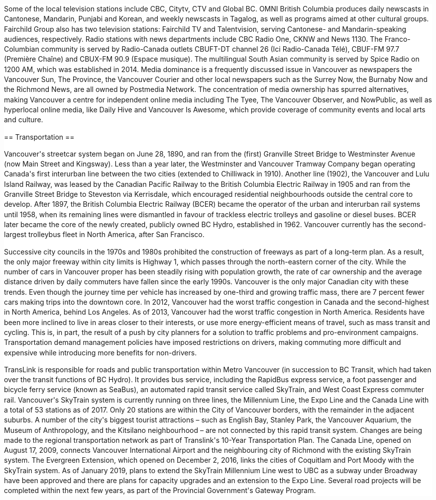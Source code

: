 Some of the local television stations include CBC, Citytv, CTV and Global BC. OMNI British Columbia produces daily newscasts in Cantonese, Mandarin, Punjabi and Korean, and weekly newscasts in Tagalog, as well as programs aimed at other cultural groups. Fairchild Group also has two television stations: Fairchild TV and Talentvision, serving Cantonese- and Mandarin-speaking audiences, respectively.
Radio stations with news departments include CBC Radio One, CKNW and News 1130. The Franco-Columbian community is served by Radio-Canada outlets CBUFT-DT channel 26 (Ici Radio-Canada Télé), CBUF-FM 97.7 (Première Chaîne) and CBUX-FM 90.9 (Espace musique). The multilingual South Asian community is served by Spice Radio on 1200 AM, which was established in 2014.
Media dominance is a frequently discussed issue in Vancouver as newspapers the Vancouver Sun, The Province, the Vancouver Courier and other local newspapers such as the Surrey Now, the Burnaby Now and the Richmond News, are all owned by Postmedia Network. The concentration of media ownership has spurred alternatives, making Vancouver a centre for independent online media including The Tyee, The Vancouver Observer, and NowPublic, as well as hyperlocal online media, like Daily Hive and Vancouver Is Awesome, which provide coverage of community events and local arts and culture.


== Transportation ==

Vancouver's streetcar system began on June 28, 1890, and ran from the (first) Granville Street Bridge to Westminster Avenue (now Main Street and Kingsway). Less than a year later, the Westminster and Vancouver Tramway Company began operating Canada's first interurban line between the two cities (extended to Chilliwack in 1910). Another line (1902), the Vancouver and Lulu Island Railway, was leased by the Canadian Pacific Railway to the British Columbia Electric Railway in 1905 and ran from the Granville Street Bridge to Steveston via Kerrisdale, which encouraged residential neighbourhoods outside the central core to develop. After 1897, the British Columbia Electric Railway (BCER) became the operator of the urban and interurban rail systems until 1958, when its remaining lines were dismantled in favour of trackless electric trolleys and gasoline or diesel buses. BCER later became the core of the newly created, publicly owned BC Hydro, established in 1962. Vancouver currently has the second-largest trolleybus fleet in North America, after San Francisco.

Successive city councils in the 1970s and 1980s prohibited the construction of freeways as part of a long-term plan. As a result, the only major freeway within city limits is Highway 1, which passes through the north-eastern corner of the city. While the number of cars in Vancouver proper has been steadily rising with population growth, the rate of car ownership and the average distance driven by daily commuters have fallen since the early 1990s. Vancouver is the only major Canadian city with these trends. Even though the journey time per vehicle has increased by one-third and growing traffic mass, there are 7 percent fewer cars making trips into the downtown core. In 2012, Vancouver had the worst traffic congestion in Canada and the second-highest in North America, behind Los Angeles. As of 2013, Vancouver had the worst traffic congestion in North America. Residents have been more inclined to live in areas closer to their interests, or use more energy-efficient means of travel, such as mass transit and cycling. This is, in part, the result of a push by city planners for a solution to traffic problems and pro-environment campaigns. Transportation demand management policies have imposed restrictions on drivers, making commuting more difficult and expensive while introducing more benefits for non-drivers.

TransLink is responsible for roads and public transportation within Metro Vancouver (in succession to BC Transit, which had taken over the transit functions of BC Hydro). It provides bus service, including the RapidBus express service, a foot passenger and bicycle ferry service (known as SeaBus), an automated rapid transit service called SkyTrain, and West Coast Express commuter rail. Vancouver's SkyTrain system is currently running on three lines, the Millennium Line, the Expo Line and the Canada Line with a total of 53 stations as of 2017. Only 20 stations are within the City of Vancouver borders, with the remainder in the adjacent suburbs. A number of the city's biggest tourist attractions – such as English Bay, Stanley Park, the Vancouver Aquarium, the Museum of Anthropology, and the Kitsilano neighbourhood – are not connected by this rapid transit system.
Changes are being made to the regional transportation network as part of Translink's 10-Year Transportation Plan. The Canada Line, opened on August 17, 2009, connects Vancouver International Airport and the neighbouring city of Richmond with the existing SkyTrain system. The Evergreen Extension, which opened on December 2, 2016, links the cities of Coquitlam and Port Moody with the SkyTrain system. As of January 2019, plans to extend the SkyTrain Millennium Line west to UBC as a subway under Broadway have been approved and there are plans for capacity upgrades and an extension to the Expo Line. Several road projects will be completed within the next few years, as part of the Provincial Government's Gateway Program.